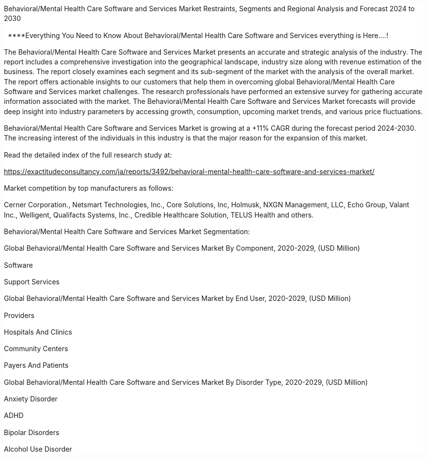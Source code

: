 Behavioral/Mental Health Care Software and Services Market Restraints, Segments and Regional Analysis and Forecast 2024 to 2030

  ****Everything You Need to Know About Behavioral/Mental Health Care Software and Services everything is Here....!

The Behavioral/Mental Health Care Software and Services Market presents an accurate and strategic analysis of the industry. The report includes a comprehensive investigation into the geographical landscape, industry size along with revenue estimation of the business. The report closely examines each segment and its sub-segment of the market with the analysis of the overall market. The report offers actionable insights to our customers that help them in overcoming global Behavioral/Mental Health Care Software and Services market challenges. The research professionals have performed an extensive survey for gathering accurate information associated with the market. The Behavioral/Mental Health Care Software and Services Market forecasts will provide deep insight into industry parameters by accessing growth, consumption, upcoming market trends, and various price fluctuations.

Behavioral/Mental Health Care Software and Services Market is growing at a +11% CAGR during the forecast period 2024-2030. The increasing interest of the individuals in this industry is that the major reason for the expansion of this market.

Read the detailed index of the full research study at:

https://exactitudeconsultancy.com/ja/reports/3492/behavioral-mental-health-care-software-and-services-market/

Market competition by top manufacturers as follows:

Cerner Corporation., Netsmart Technologies, Inc., Core Solutions, Inc, Holmusk, NXGN Management, LLC, Echo Group, Valant Inc., Welligent, Qualifacts Systems, Inc., Credible Healthcare Solution, TELUS Health and others.

Behavioral/Mental Health Care Software and Services Market Segmentation:

Global Behavioral/Mental Health Care Software and Services Market By Component, 2020-2029, (USD Million)

Software

Support Services

Global Behavioral/Mental Health Care Software and Services Market by End User, 2020-2029, (USD Million)

Providers

Hospitals And Clinics

Community Centers

Payers And Patients

Global Behavioral/Mental Health Care Software and Services Market By Disorder Type, 2020-2029, (USD Million)

Anxiety Disorder

ADHD

Bipolar Disorders

Alcohol Use Disorder
